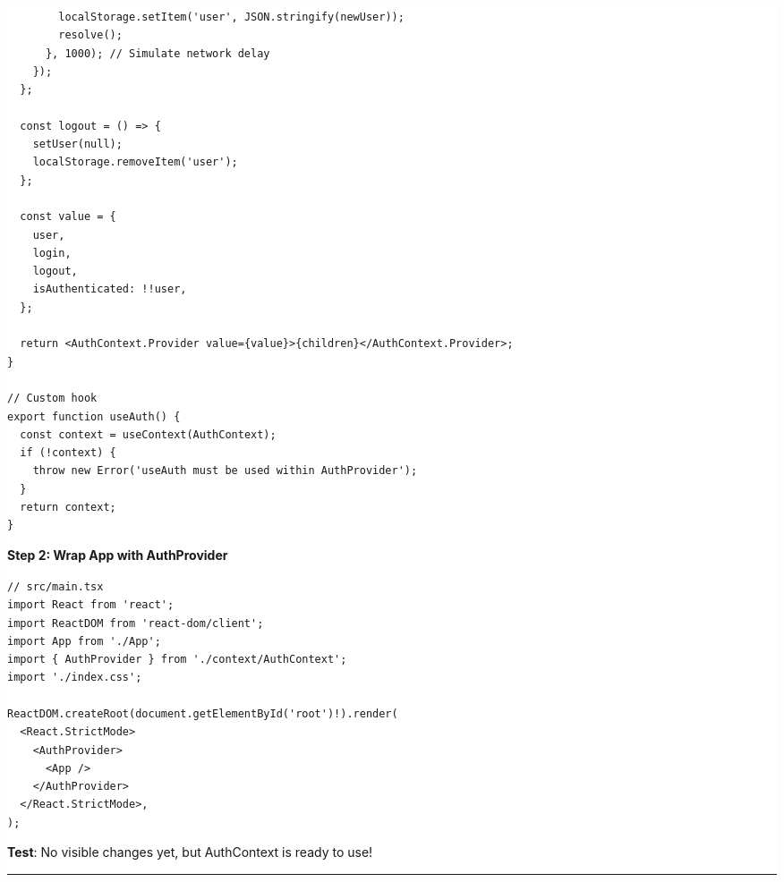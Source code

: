 ```tsx
        localStorage.setItem('user', JSON.stringify(newUser));
        resolve();
      }, 1000); // Simulate network delay
    });
  };

  const logout = () => {
    setUser(null);
    localStorage.removeItem('user');
  };

  const value = {
    user,
    login,
    logout,
    isAuthenticated: !!user,
  };

  return <AuthContext.Provider value={value}>{children}</AuthContext.Provider>;
}

// Custom hook
export function useAuth() {
  const context = useContext(AuthContext);
  if (!context) {
    throw new Error('useAuth must be used within AuthProvider');
  }
  return context;
}
```

**Step 2: Wrap App with AuthProvider**

```tsx
// src/main.tsx
import React from 'react';
import ReactDOM from 'react-dom/client';
import App from './App';
import { AuthProvider } from './context/AuthContext';
import './index.css';

ReactDOM.createRoot(document.getElementById('root')!).render(
  <React.StrictMode>
    <AuthProvider>
      <App />
    </AuthProvider>
  </React.StrictMode>,
);
```

**Test**: No visible changes yet, but AuthContext is ready to use!

---
